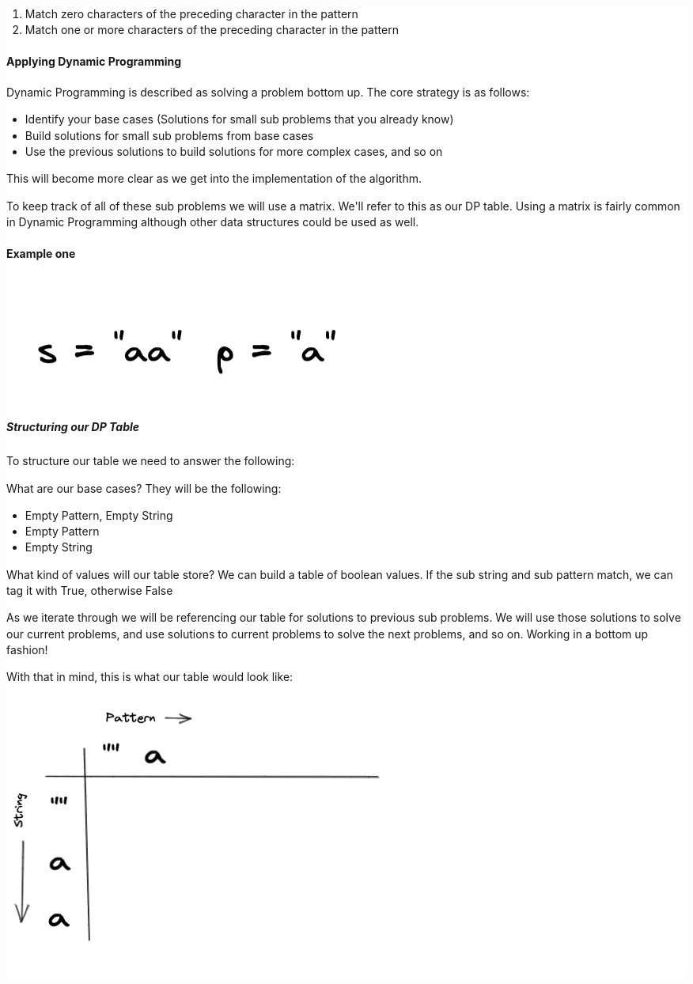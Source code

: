1. Match zero characters of the preceding character in the pattern
2. Match one or more characters of the preceding character in the pattern

#### Applying Dynamic Programming

Dynamic Programming is described as solving a problem bottom up. The core strategy is as follows:

* Identify your base cases (Solutions for small sub problems that you already know)
* Build solutions for small sub problems from base cases
* Use the previous solutions to build solutions for more complex cases, and so on

This will become more clear as we get into the implementation of the algorithm.

To keep track of all of these sub problems we will use a matrix. We'll refer to this as our DP table. Using a matrix is fairly common in Dynamic Programming although other data structures could be used as well.

#### Example one

![](exampleOne/Input.png)

##### Structuring our DP Table

To structure our table we need to answer the following:

What are our base cases? They will be the following:
* Empty Pattern, Empty String
* Empty Pattern
* Empty String

What kind of values will our table store? We can build a table of 
boolean values. If the sub string and sub pattern match, we can tag it with True,
otherwise False

As we iterate through we will be referencing our table for solutions to previous sub problems. We will use those solutions to solve our current problems, and use solutions to current problems to solve the next problems, and so on. Working in a bottom up fashion!

With that in mind, this is what our table would look like:

![](exampleOne/DpTable.png)
